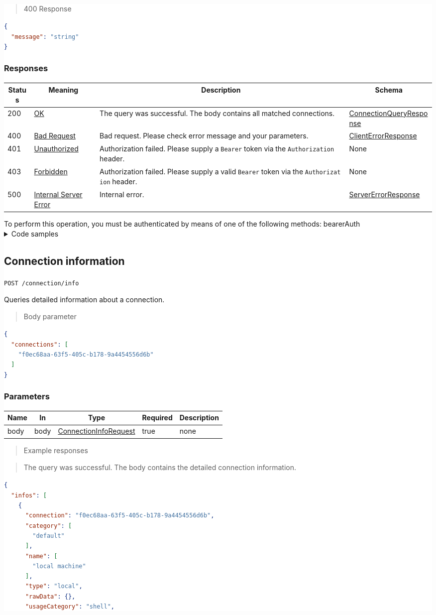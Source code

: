 > 400 Response

```json
{
  "message": "string"
}
```

<h3 id="query-connections-responses">Responses</h3>

|Status|Meaning|Description|Schema|
|---|---|---|---|
|200|[OK](https://tools.ietf.org/html/rfc7231#section-6.3.1)|The query was successful. The body contains all matched connections.|[ConnectionQueryResponse](#schemaconnectionqueryresponse)|
|400|[Bad Request](https://tools.ietf.org/html/rfc7231#section-6.5.1)|Bad request. Please check error message and your parameters.|[ClientErrorResponse](#schemaclienterrorresponse)|
|401|[Unauthorized](https://tools.ietf.org/html/rfc7235#section-3.1)|Authorization failed. Please supply a `Bearer` token via the `Authorization` header.|None|
|403|[Forbidden](https://tools.ietf.org/html/rfc7231#section-6.5.3)|Authorization failed. Please supply a valid `Bearer` token via the `Authorization` header.|None|
|500|[Internal Server Error](https://tools.ietf.org/html/rfc7231#section-6.6.1)|Internal error.|[ServerErrorResponse](#schemaservererrorresponse)|

<aside class="warning">
To perform this operation, you must be authenticated by means of one of the following methods:
bearerAuth
</aside>

<details><summary>Code samples</summary></details>

## Connection information

<a id="opIdconnectionInfo"></a>

`POST /connection/info`

Queries detailed information about a connection.

> Body parameter

```json
{
  "connections": [
    "f0ec68aa-63f5-405c-b178-9a4454556d6b"
  ]
}
```

<h3 id="connection-information-parameters">Parameters</h3>

|Name|In|Type|Required|Description|
|---|---|---|---|---|
|body|body|[ConnectionInfoRequest](#schemaconnectioninforequest)|true|none|

> Example responses

> The query was successful. The body contains the detailed connection information.

```json
{
  "infos": [
    {
      "connection": "f0ec68aa-63f5-405c-b178-9a4454556d6b",
      "category": [
        "default"
      ],
      "name": [
        "local machine"
      ],
      "type": "local",
      "rawData": {},
      "usageCategory": "shell",
```